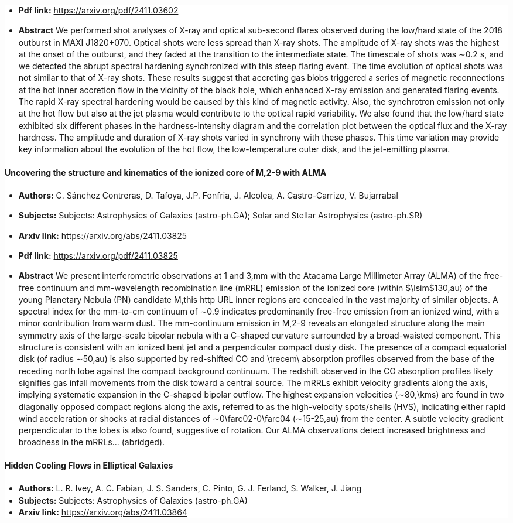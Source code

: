  - **Pdf link:** https://arxiv.org/pdf/2411.03602

 - **Abstract**
 We performed shot analyses of X-ray and optical sub-second flares observed during the low/hard state of the 2018 outburst in MAXI J1820$+$070. Optical shots were less spread than X-ray shots. The amplitude of X-ray shots was the highest at the onset of the outburst, and they faded at the transition to the intermediate state. The timescale of shots was $\sim$0.2 s, and we detected the abrupt spectral hardening synchronized with this steep flaring event. The time evolution of optical shots was not similar to that of X-ray shots. These results suggest that accreting gas blobs triggered a series of magnetic reconnections at the hot inner accretion flow in the vicinity of the black hole, which enhanced X-ray emission and generated flaring events. The rapid X-ray spectral hardening would be caused by this kind of magnetic activity. Also, the synchrotron emission not only at the hot flow but also at the jet plasma would contribute to the optical rapid variability. We also found that the low/hard state exhibited six different phases in the hardness-intensity diagram and the correlation plot between the optical flux and the X-ray hardness. The amplitude and duration of X-ray shots varied in synchrony with these phases. This time variation may provide key information about the evolution of the hot flow, the low-temperature outer disk, and the jet-emitting plasma.
#### Uncovering the structure and kinematics of the ionized core of M\,2-9 with ALMA
 - **Authors:** C. Sánchez Contreras, D. Tafoya, J.P. Fonfria, J. Alcolea, A. Castro-Carrizo, V. Bujarrabal
 - **Subjects:** Subjects:
Astrophysics of Galaxies (astro-ph.GA); Solar and Stellar Astrophysics (astro-ph.SR)
 - **Arxiv link:** https://arxiv.org/abs/2411.03825

 - **Pdf link:** https://arxiv.org/pdf/2411.03825

 - **Abstract**
 We present interferometric observations at 1 and 3\,mm with the Atacama Large Millimeter Array (ALMA) of the free-free continuum and mm-wavelength recombination line (mRRL) emission of the ionized core (within $\lsim$130\,au) of the young Planetary Nebula (PN) candidate M\,this http URL inner regions are concealed in the vast majority of similar objects. A spectral index for the mm-to-cm continuum of $\sim$0.9 indicates predominantly free-free emission from an ionized wind, with a minor contribution from warm dust. The mm-continuum emission in M\,2-9 reveals an elongated structure along the main symmetry axis of the large-scale bipolar nebula with a C-shaped curvature surrounded by a broad-waisted component. This structure is consistent with an ionized bent jet and a perpendicular compact dusty disk. The presence of a compact equatorial disk (of radius $\sim$50\,au) is also supported by red-shifted CO and \trecem\ absorption profiles observed from the base of the receding north lobe against the compact background continuum. The redshift observed in the CO absorption profiles likely signifies gas infall movements from the disk toward a central source. The mRRLs exhibit velocity gradients along the axis, implying systematic expansion in the C-shaped bipolar outflow. The highest expansion velocities ($\sim$80\,\kms) are found in two diagonally opposed compact regions along the axis, referred to as the high-velocity spots/shells (HVS), indicating either rapid wind acceleration or shocks at radial distances of $\sim$0\farc02-0\farc04 ($\sim$15-25\,au) from the center. A subtle velocity gradient perpendicular to the lobes is also found, suggestive of rotation. Our ALMA observations detect increased brightness and broadness in the mRRLs... (abridged).
#### Hidden Cooling Flows in Elliptical Galaxies
 - **Authors:** L. R. Ivey, A. C. Fabian, J. S. Sanders, C. Pinto, G. J. Ferland, S. Walker, J. Jiang
 - **Subjects:** Subjects:
Astrophysics of Galaxies (astro-ph.GA)
 - **Arxiv link:** https://arxiv.org/abs/2411.03864
